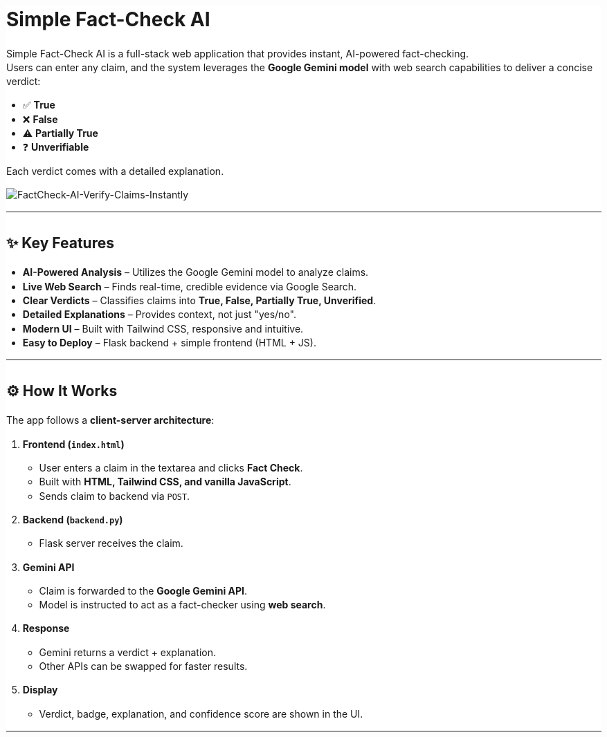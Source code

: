 # Simple Fact-Check AI

Simple Fact-Check AI is a full-stack web application that provides instant, AI-powered fact-checking.  
Users can enter any claim, and the system leverages the **Google Gemini model** with web search capabilities to deliver a concise verdict:

- ✅ **True**  
- ❌ **False**  
- ⚠️ **Partially True**  
- ❓ **Unverifiable**  

Each verdict comes with a detailed explanation.

<img width="1919" height="987" alt="FactCheck-AI-Verify-Claims-Instantly" src="https://github.com/user-attachments/assets/8fba1f4f-9b3e-4c56-aed4-a8c2c39c920d" />

---

## ✨ Key Features

- **AI-Powered Analysis** – Utilizes the Google Gemini model to analyze claims.  
- **Live Web Search** – Finds real-time, credible evidence via Google Search.  
- **Clear Verdicts** – Classifies claims into **True, False, Partially True, Unverified**.  
- **Detailed Explanations** – Provides context, not just "yes/no".  
- **Modern UI** – Built with Tailwind CSS, responsive and intuitive.  
- **Easy to Deploy** – Flask backend + simple frontend (HTML + JS).  

---

## ⚙️ How It Works

The app follows a **client-server architecture**:

1. **Frontend (`index.html`)**  
   - User enters a claim in the textarea and clicks **Fact Check**.  
   - Built with **HTML, Tailwind CSS, and vanilla JavaScript**.  
   - Sends claim to backend via `POST`.  

2. **Backend (`backend.py`)**  
   - Flask server receives the claim.  

3. **Gemini API**  
   - Claim is forwarded to the **Google Gemini API**.  
   - Model is instructed to act as a fact-checker using **web search**.  

4. **Response**  
   - Gemini returns a verdict + explanation.  
   - Other APIs can be swapped for faster results.  

5. **Display**  
   - Verdict, badge, explanation, and confidence score are shown in the UI.  

---
